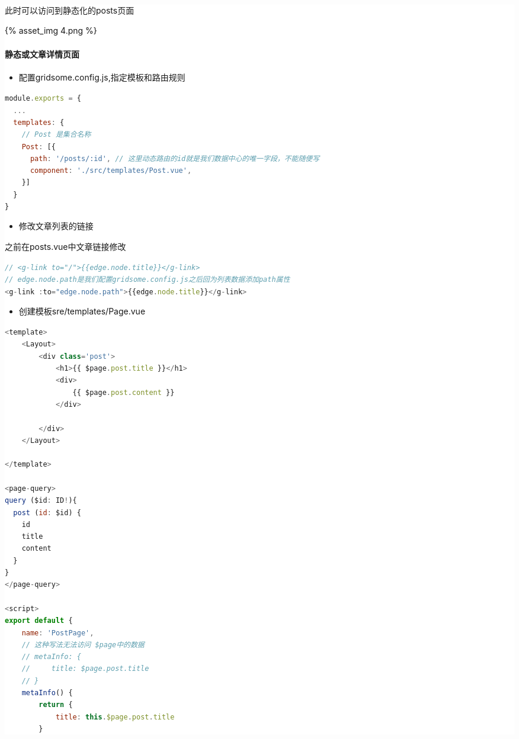 此时可以访问到静态化的posts页面

{% asset_img 4.png %}

#### 静态或文章详情页面

- 配置gridsome.config.js,指定模板和路由规则

```js
module.exports = {
  ...
  templates: {
    // Post 是集合名称
    Post: [{
      path: '/posts/:id', // 这里动态路由的id就是我们数据中心的唯一字段，不能随便写
      component: './src/templates/Post.vue',
    }]
  }
}
```

- 修改文章列表的链接

之前在posts.vue中文章链接修改

```js
// <g-link to="/">{{edge.node.title}}</g-link>
// edge.node.path是我们配置gridsome.config.js之后回为列表数据添加path属性
<g-link :to="edge.node.path">{{edge.node.title}}</g-link>
```

- 创建模板sre/templates/Page.vue

```js
<template>
    <Layout>
        <div class='post'>
            <h1>{{ $page.post.title }}</h1>
            <div>
                {{ $page.post.content }}
            </div>
            
        </div>
    </Layout>
    
</template>

<page-query>
query ($id: ID!){
  post (id: $id) {
    id
    title
    content
  }
}
</page-query>

<script>
export default {
    name: 'PostPage',
    // 这种写法无法访问 $page中的数据
    // metaInfo: {
    //     title: $page.post.title
    // }
    metaInfo() {
        return {
            title: this.$page.post.title 
        }
```